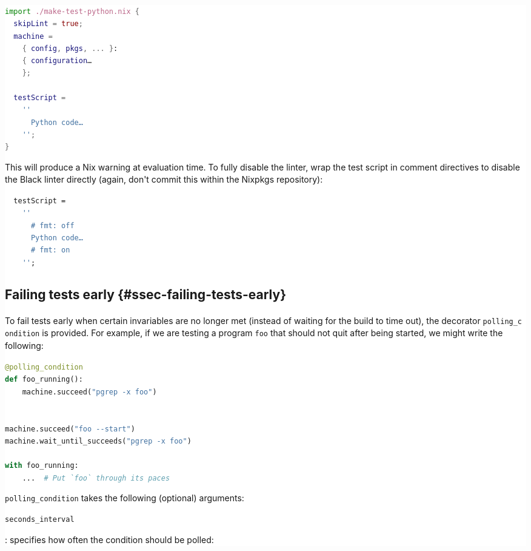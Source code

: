 ```nix
import ./make-test-python.nix {
  skipLint = true;
  machine =
    { config, pkgs, ... }:
    { configuration…
    };

  testScript =
    ''
      Python code…
    '';
}
```

This will produce a Nix warning at evaluation time. To fully disable the
linter, wrap the test script in comment directives to disable the Black
linter directly (again, don\'t commit this within the Nixpkgs
repository):

```nix
  testScript =
    ''
      # fmt: off
      Python code…
      # fmt: on
    '';
```

## Failing tests early {#ssec-failing-tests-early}

To fail tests early when certain invariables are no longer met (instead of waiting for the build to time out), the decorator `polling_condition` is provided. For example, if we are testing a program `foo` that should not quit after being started, we might write the following:

```py
@polling_condition
def foo_running():
    machine.succeed("pgrep -x foo")


machine.succeed("foo --start")
machine.wait_until_succeeds("pgrep -x foo")

with foo_running:
    ...  # Put `foo` through its paces
```


`polling_condition` takes the following (optional) arguments:

`seconds_interval`

:
    specifies how often the condition should be polled:
